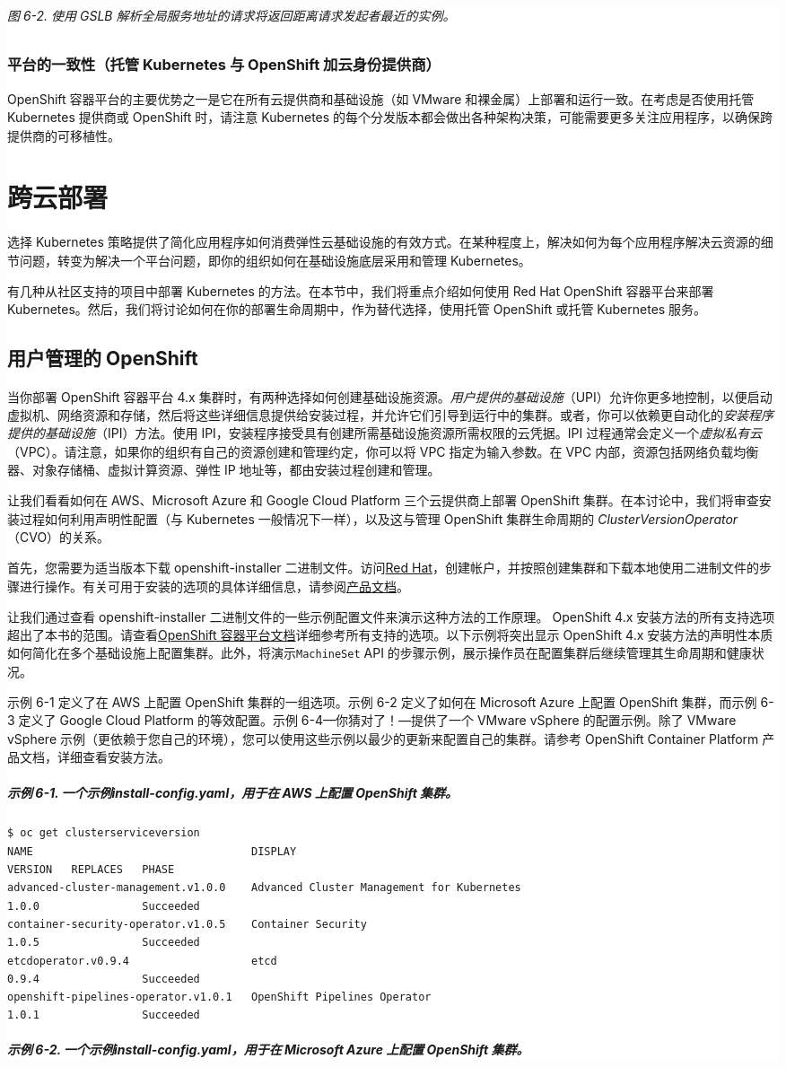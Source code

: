 ###### 图 6-2\. 使用 GSLB 解析全局服务地址的请求将返回距离请求发起者最近的实例。

### 平台的一致性（托管 Kubernetes 与 OpenShift 加云身份提供商）

OpenShift 容器平台的主要优势之一是它在所有云提供商和基础设施（如 VMware 和裸金属）上部署和运行一致。在考虑是否使用托管 Kubernetes 提供商或 OpenShift 时，请注意 Kubernetes 的每个分发版本都会做出各种架构决策，可能需要更多关注应用程序，以确保跨提供商的可移植性。

# 跨云部署

选择 Kubernetes 策略提供了简化应用程序如何消费弹性云基础设施的有效方式。在某种程度上，解决如何为每个应用程序解决云资源的细节问题，转变为解决一个平台问题，即你的组织如何在基础设施底层采用和管理 Kubernetes。

有几种从社区支持的项目中部署 Kubernetes 的方法。在本节中，我们将重点介绍如何使用 Red Hat OpenShift 容器平台来部署 Kubernetes。然后，我们将讨论如何在你的部署生命周期中，作为替代选择，使用托管 OpenShift 或托管 Kubernetes 服务。

## 用户管理的 OpenShift

当你部署 OpenShift 容器平台 4.x 集群时，有两种选择如何创建基础设施资源。*用户提供的基础设施*（UPI）允许你更多地控制，以便启动虚拟机、网络资源和存储，然后将这些详细信息提供给安装过程，并允许它们引导到运行中的集群。或者，你可以依赖更自动化的*安装程序提供的基础设施*（IPI）方法。使用 IPI，安装程序接受具有创建所需基础设施资源所需权限的云凭据。IPI 过程通常会定义一个*虚拟私有云*（VPC）。请注意，如果你的组织有自己的资源创建和管理约定，你可以将 VPC 指定为输入参数。在 VPC 内部，资源包括网络负载均衡器、对象存储桶、虚拟计算资源、弹性 IP 地址等，都由安装过程创建和管理。

让我们看看如何在 AWS、Microsoft Azure 和 Google Cloud Platform 三个云提供商上部署 OpenShift 集群。在本讨论中，我们将审查安装过程如何利用声明性配置（与 Kubernetes 一般情况下一样），以及这与管理 OpenShift 集群生命周期的 *ClusterVersionOperator*（CVO）的关系。

首先，您需要为适当版本下载 openshift-installer 二进制文件。访问[Red Hat](https://cloud.redhat.com)，创建帐户，并按照创建集群和下载本地使用二进制文件的步骤进行操作。有关可用于安装的选项的具体详细信息，请参阅[产品文档](https://oreil.ly/HerIm)。

让我们通过查看 openshift-installer 二进制文件的一些示例配置文件来演示这种方法的工作原理。 OpenShift 4.x 安装方法的所有支持选项超出了本书的范围。请查看[OpenShift 容器平台文档](https://oreil.ly/wOJ3P)详细参考所有支持的选项。以下示例将突出显示 OpenShift 4.x 安装方法的声明性本质如何简化在多个基础设施上配置集群。此外，将演示`MachineSet` API 的步骤示例，展示操作员在配置集群后继续管理其生命周期和健康状况。

示例 6-1 定义了在 AWS 上配置 OpenShift 集群的一组选项。示例 6-2 定义了如何在 Microsoft Azure 上配置 OpenShift 集群，而示例 6-3 定义了 Google Cloud Platform 的等效配置。示例 6-4—你猜对了！—提供了一个 VMware vSphere 的配置示例。除了 VMware vSphere 示例（更依赖于您自己的环境），您可以使用这些示例以最少的更新来配置自己的集群。请参考 OpenShift Container Platform 产品文档，详细查看安装方法。

##### 示例 6-1\. 一个示例*install-config.yaml*，用于在 AWS 上配置 OpenShift 集群。

```
$ oc get clusterserviceversion
NAME                                  DISPLAY                                      
VERSION   REPLACES   PHASE
advanced-cluster-management.v1.0.0    Advanced Cluster Management for Kubernetes   
1.0.0                Succeeded
container-security-operator.v1.0.5    Container Security                           
1.0.5                Succeeded
etcdoperator.v0.9.4                   etcd                                         
0.9.4                Succeeded
openshift-pipelines-operator.v1.0.1   OpenShift Pipelines Operator                 
1.0.1                Succeeded
```

##### 示例 6-2\. 一个示例*install-config.yaml*，用于在 Microsoft Azure 上配置 OpenShift 集群。
